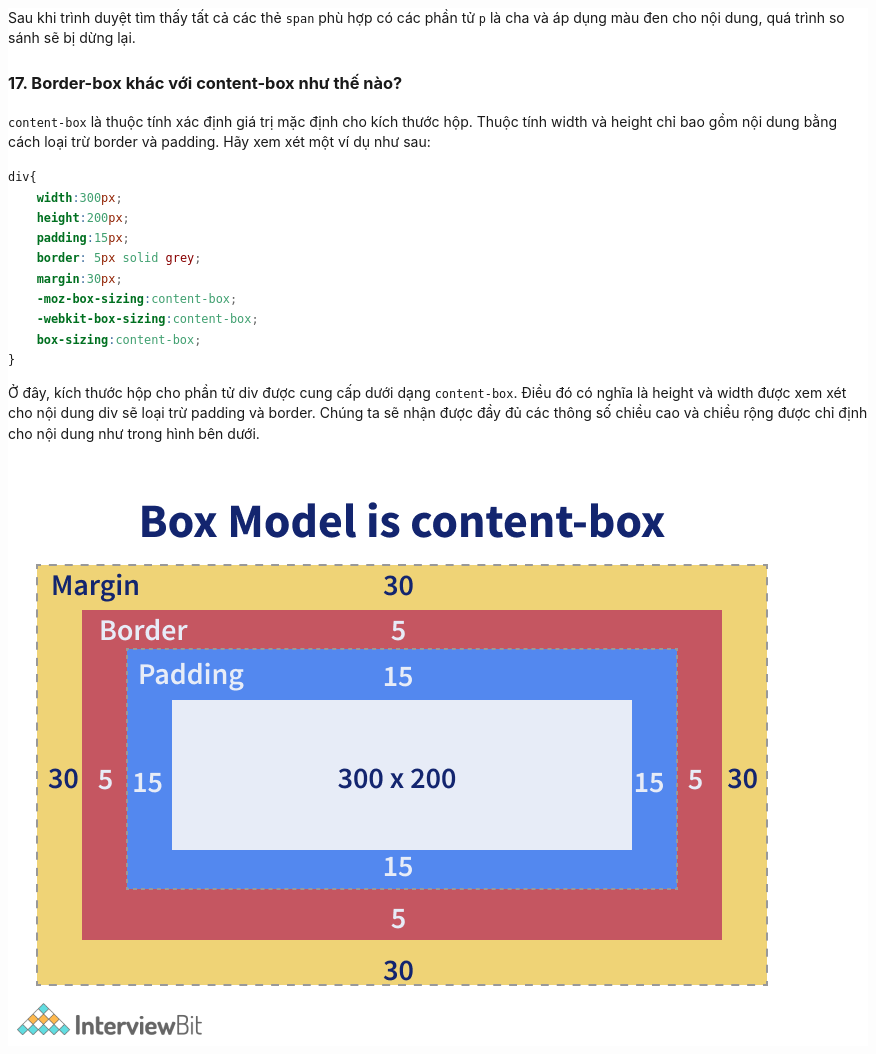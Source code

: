 Sau khi trình duyệt tìm thấy tất cả các thẻ `span` phù hợp có các phần tử `p` là cha và áp dụng màu đen cho nội dung, quá trình so sánh sẽ bị dừng lại.

### 17. Border-box khác với content-box như thế nào?

`content-box` là thuộc tính xác định giá trị mặc định cho kích thước hộp. Thuộc tính width và height chỉ bao gồm nội dung bằng cách loại trừ border và padding. Hãy xem xét một ví dụ như sau:

```css
div{
    width:300px;
    height:200px;
    padding:15px;
    border: 5px solid grey;
    margin:30px;
    -moz-box-sizing:content-box;
    -webkit-box-sizing:content-box;
    box-sizing:content-box;
}
```

Ở đây, kích thước hộp cho phần tử div được cung cấp dưới dạng `content-box`. Điều đó có nghĩa là height và width được xem xét cho nội dung div sẽ loại trừ padding và border. Chúng ta sẽ nhận được đầy đủ các thông số chiều cao và chiều rộng được chỉ định cho nội dung như trong hình bên dưới.

![](./assets/content_box.png)
